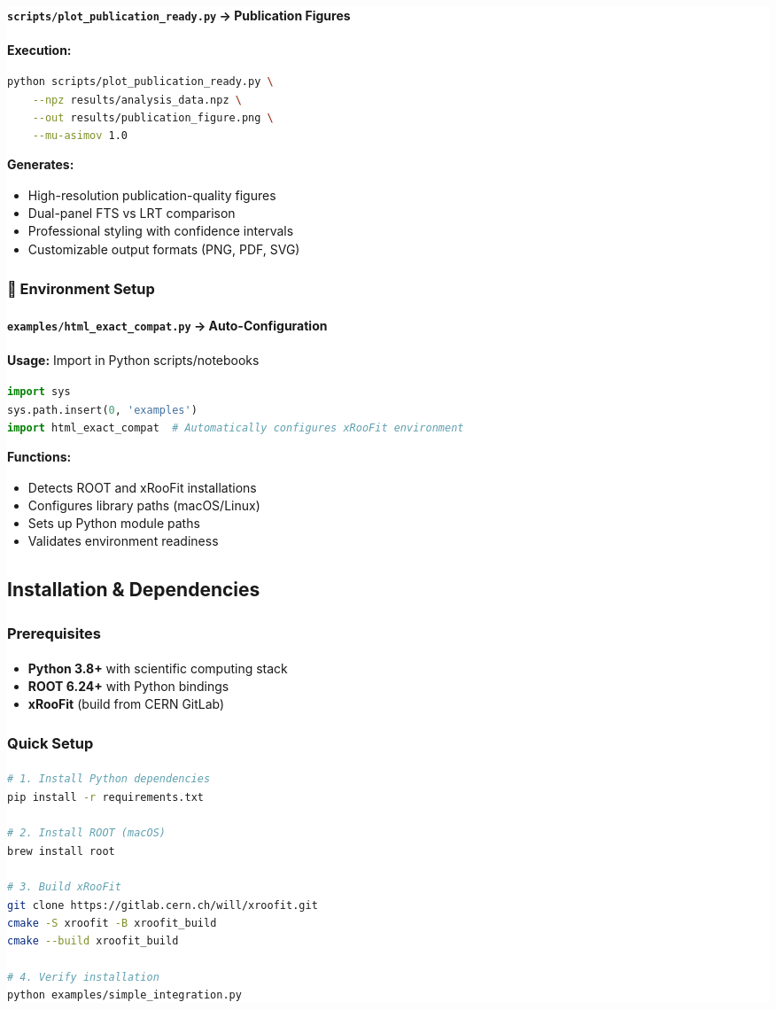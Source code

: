 #### `scripts/plot_publication_ready.py` → Publication Figures
**Execution:**
```bash
python scripts/plot_publication_ready.py \
    --npz results/analysis_data.npz \
    --out results/publication_figure.png \
    --mu-asimov 1.0
```
**Generates:**
- High-resolution publication-quality figures
- Dual-panel FTS vs LRT comparison
- Professional styling with confidence intervals
- Customizable output formats (PNG, PDF, SVG)

### 🔗 Environment Setup

#### `examples/html_exact_compat.py` → Auto-Configuration
**Usage:** Import in Python scripts/notebooks
```python
import sys
sys.path.insert(0, 'examples')
import html_exact_compat  # Automatically configures xRooFit environment
```
**Functions:**
- Detects ROOT and xRooFit installations
- Configures library paths (macOS/Linux)
- Sets up Python module paths
- Validates environment readiness

## Installation & Dependencies

### Prerequisites
- **Python 3.8+** with scientific computing stack
- **ROOT 6.24+** with Python bindings
- **xRooFit** (build from CERN GitLab)

### Quick Setup
```bash
# 1. Install Python dependencies
pip install -r requirements.txt

# 2. Install ROOT (macOS)
brew install root

# 3. Build xRooFit
git clone https://gitlab.cern.ch/will/xroofit.git
cmake -S xroofit -B xroofit_build
cmake --build xroofit_build

# 4. Verify installation
python examples/simple_integration.py
```
